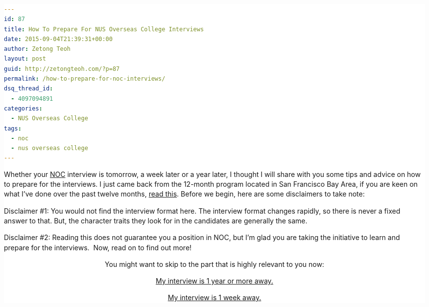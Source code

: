 ```yaml
---
id: 87
title: How To Prepare For NUS Overseas College Interviews
date: 2015-09-04T21:39:31+00:00
author: Zetong Teoh
layout: post
guid: http://zetongteoh.com/?p=87
permalink: /how-to-prepare-for-noc-interviews/
dsq_thread_id:
  - 4097094891
categories:
  - NUS Overseas College
tags:
  - noc
  - nus overseas college
---
```

<p class="p1">
  Whether your <a href="#NOC">NOC</a> interview is tomorrow, a week later or a year later, I thought I will share with you some tips and advice on how to prepare for the interviews. I just came back from the 12-month program located in San Francisco Bay Area, if you are keen on what I&#8217;ve done over the past twelve months, <a title="What I’ve Learnt Spending 365 Days as a Marketer in Silicon Valley" href="http://zetongteoh.com/what-ive-learnt-spending-365-days-marketer-silicon-valley/" target="_blank">read this</a>. Before we begin, here are some disclaimers to take note:
</p>

<p class="p1">
  
</p>

<p class="p1">
  <span class="s1">Disclaimer #1: You would not find the interview format here. The interview format changes rapidly, so there is never a fixed answer to that. But, the character traits they look for in the candidates are generally the same. </span>
</p>

<p class="p1">
  <span class="s1">Disclaimer #2: Reading this does not guarantee you a position in NOC, but I’m glad you are taking the initiative to learn and prepare for the interviews.  Now, read on to find out more!</span>
</p>

<p class="p1" style="text-align: center;">
  You might want to skip to the part that is highly relevant to you now:
</p>

<p class="p1" style="text-align: center;">
  <a href="#1year">My interview is 1 year or more away.</a>
</p>

<p class="p1" style="text-align: center;">
  <a href="#1week">My interview is 1 week away.</a>
</p>
